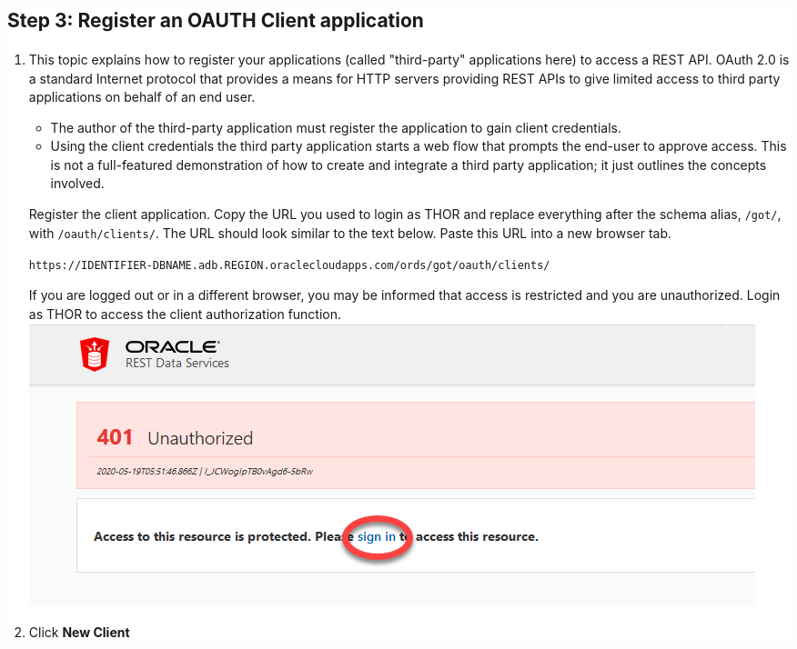 ## **Step 3**: Register an OAUTH Client application

1.  This topic explains how to register your applications (called "third-party" applications here) to access a REST API. OAuth 2.0 is a standard Internet protocol that
    provides a means for HTTP servers providing REST APIs to give limited access to third party applications on behalf of an end user.

    - The author of the third-party application must register the application to gain client credentials.
    - Using the client credentials the third party application starts a web flow that prompts the end-user to approve access.
    This is not a full-featured demonstration of how to create and integrate a third party application; it just outlines the concepts involved.

    Register the client application.
    Copy the URL you used to login as THOR and replace everything after the schema alias, `/got/`, with `/oauth/clients/`. The URL should look similar to the text below. Paste this URL into a new browser tab.
    ````
    https://IDENTIFIER-DBNAME.adb.REGION.oraclecloudapps.com/ords/got/oauth/clients/
    ````
    If you are logged out or in a different browser, you may be informed that access is restricted and you are unauthorized. Login as THOR to access the client authorization function.
    ![](../images/SQLDevWeb-OAUTH-4a.png)

2. Click **New Client**
